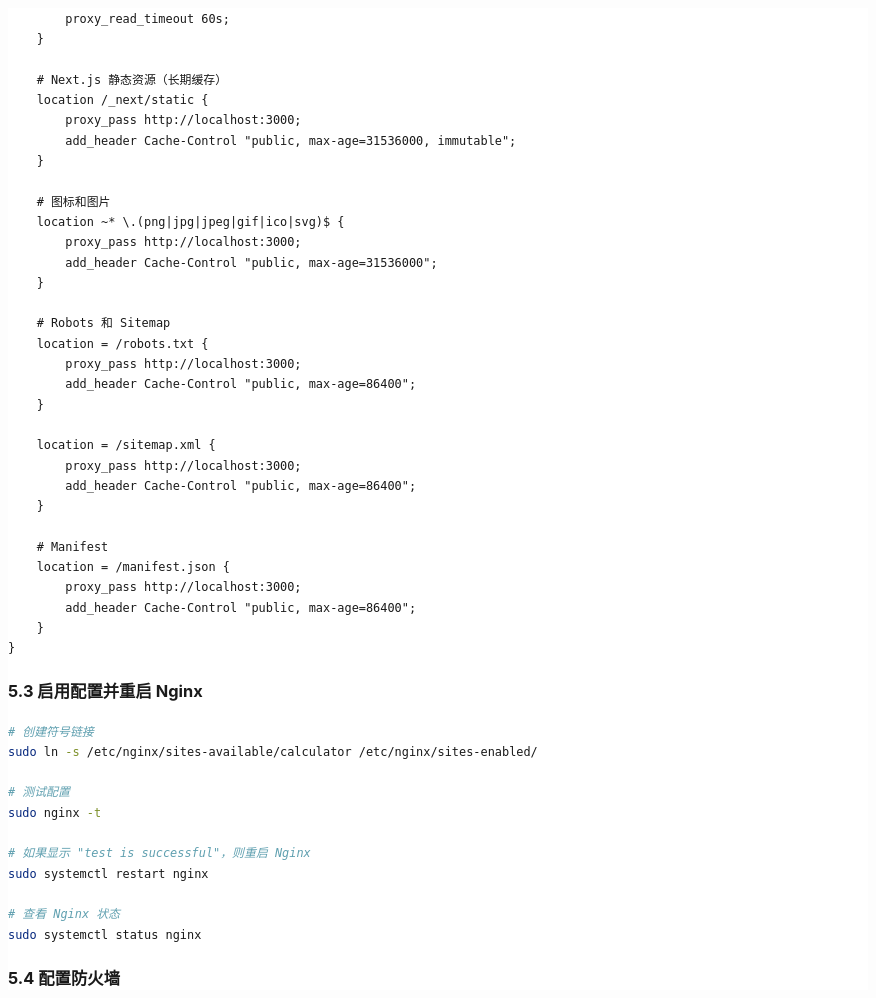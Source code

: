 ```nginx
        proxy_read_timeout 60s;
    }

    # Next.js 静态资源（长期缓存）
    location /_next/static {
        proxy_pass http://localhost:3000;
        add_header Cache-Control "public, max-age=31536000, immutable";
    }

    # 图标和图片
    location ~* \.(png|jpg|jpeg|gif|ico|svg)$ {
        proxy_pass http://localhost:3000;
        add_header Cache-Control "public, max-age=31536000";
    }

    # Robots 和 Sitemap
    location = /robots.txt {
        proxy_pass http://localhost:3000;
        add_header Cache-Control "public, max-age=86400";
    }

    location = /sitemap.xml {
        proxy_pass http://localhost:3000;
        add_header Cache-Control "public, max-age=86400";
    }

    # Manifest
    location = /manifest.json {
        proxy_pass http://localhost:3000;
        add_header Cache-Control "public, max-age=86400";
    }
}
```

### 5.3 启用配置并重启 Nginx

```bash
# 创建符号链接
sudo ln -s /etc/nginx/sites-available/calculator /etc/nginx/sites-enabled/

# 测试配置
sudo nginx -t

# 如果显示 "test is successful"，则重启 Nginx
sudo systemctl restart nginx

# 查看 Nginx 状态
sudo systemctl status nginx
```

### 5.4 配置防火墙
